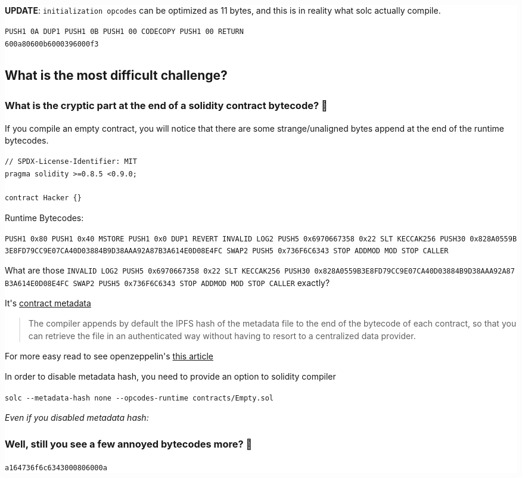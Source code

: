 **UPDATE**: `initialization opcodes` can be optimized as 11 bytes, and this is in reality what solc actually compile.

```
PUSH1 0A DUP1 PUSH1 0B PUSH1 00 CODECOPY PUSH1 00 RETURN
600a80600b6000396000f3
```

## What is the most difficult challenge?

### What is the cryptic part at the end of a solidity contract bytecode? 🤔

If you compile an empty contract, you will notice that there are some strange/unaligned bytes append at the end of the runtime bytecodes.

```solidity
// SPDX-License-Identifier: MIT
pragma solidity >=0.8.5 <0.9.0;

contract Hacker {}

```

Runtime Bytecodes:

```
PUSH1 0x80 PUSH1 0x40 MSTORE PUSH1 0x0 DUP1 REVERT INVALID LOG2 PUSH5 0x6970667358 0x22 SLT KECCAK256 PUSH30 0x828A0559B3E8FD79CC9E07CA40D03884B9D38AAA92A87B3A614E0D08E4FC SWAP2 PUSH5 0x736F6C6343 STOP ADDMOD MOD STOP CALLER
```

What are those `INVALID LOG2 PUSH5 0x6970667358 0x22 SLT KECCAK256 PUSH30 0x828A0559B3E8FD79CC9E07CA40D03884B9D38AAA92A87B3A614E0D08E4FC SWAP2 PUSH5 0x736F6C6343 STOP ADDMOD MOD STOP CALLER` exactly?

It's [contract metadata](https://docs.soliditylang.org/en/v0.8.6/metadata.html)

> The compiler appends by default the IPFS hash of the metadata file to the end of the bytecode of each contract, so that you can retrieve the file in an authenticated way without having to resort to a centralized data provider.

For more easy read to see openzeppelin's [this article](https://blog.openzeppelin.com/deconstructing-a-solidity-contract-part-vi-the-swarm-hash-70f069e22aef/)

In order to disable metadata hash, you need to provide an option to solidity compiler

```
solc --metadata-hash none --opcodes-runtime contracts/Empty.sol
```

_Even if you disabled metadata hash:_

### Well, still you see a few annoyed bytecodes more? 😤

```
a164736f6c6343000806000a
```
